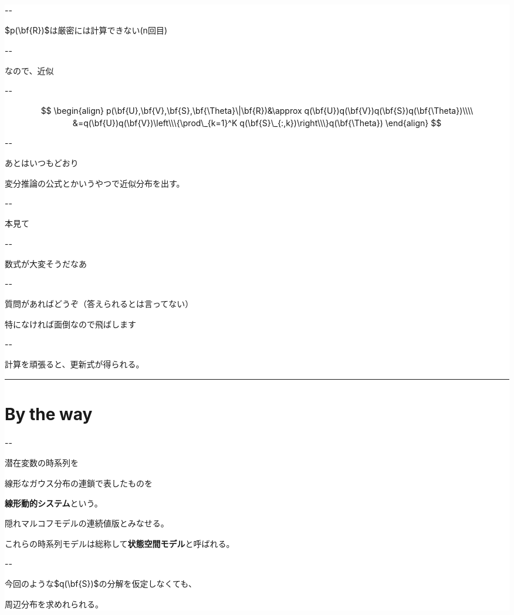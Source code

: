 --

$p(\bf{R})$は厳密には計算できない(n回目)

--

なので、近似

--

$$
\begin{align}
p(\bf{U},\bf{V},\bf{S},\bf{\Theta}\|\bf{R})&\approx q(\bf{U})q(\bf{V})q(\bf{S})q(\bf{\Theta})\\\\
&=q(\bf{U})q(\bf{V})\left\\\{\prod\_{k=1}^K q(\bf{S}\_{:,k})\right\\\}q(\bf{\Theta})
\end{align}
$$

--

あとはいつもどおり

変分推論の公式とかいうやつで近似分布を出す。

--

本見て

--

数式が大変そうだなあ

--

質問があればどうぞ（答えられるとは言ってない）

特になければ面倒なので飛ばします

--

計算を頑張ると、更新式が得られる。

---

# By the way

--

潜在変数の時系列を

線形なガウス分布の連鎖で表したものを

**線形動的システム**という。

隠れマルコフモデルの連続値版とみなせる。

これらの時系列モデルは総称して**状態空間モデル**と呼ばれる。

--

今回のような$q(\bf{S})$の分解を仮定しなくても、

周辺分布を求めれられる。
